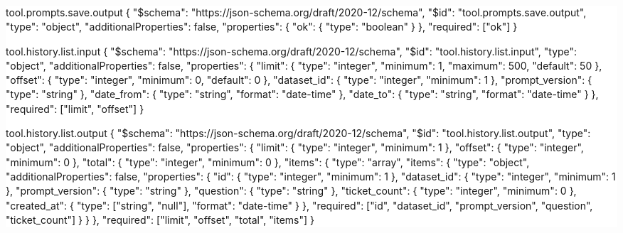 tool.prompts.save.output
{
  "$schema": "https://json-schema.org/draft/2020-12/schema",
  "$id": "tool.prompts.save.output",
  "type": "object",
  "additionalProperties": false,
  "properties": {
    "ok": { "type": "boolean" }
  },
  "required": ["ok"]
}

tool.history.list.input
{
  "$schema": "https://json-schema.org/draft/2020-12/schema",
  "$id": "tool.history.list.input",
  "type": "object",
  "additionalProperties": false,
  "properties": {
    "limit": { "type": "integer", "minimum": 1, "maximum": 500, "default": 50 },
    "offset": { "type": "integer", "minimum": 0, "default": 0 },
    "dataset_id": { "type": "integer", "minimum": 1 },
    "prompt_version": { "type": "string" },
    "date_from": { "type": "string", "format": "date-time" },
    "date_to": { "type": "string", "format": "date-time" }
  },
  "required": ["limit", "offset"]
}

tool.history.list.output
{
  "$schema": "https://json-schema.org/draft/2020-12/schema",
  "$id": "tool.history.list.output",
  "type": "object",
  "additionalProperties": false,
  "properties": {
    "limit": { "type": "integer", "minimum": 1 },
    "offset": { "type": "integer", "minimum": 0 },
    "total": { "type": "integer", "minimum": 0 },
    "items": {
      "type": "array",
      "items": {
        "type": "object",
        "additionalProperties": false,
        "properties": {
          "id": { "type": "integer", "minimum": 1 },
          "dataset_id": { "type": "integer", "minimum": 1 },
          "prompt_version": { "type": "string" },
          "question": { "type": "string" },
          "ticket_count": { "type": "integer", "minimum": 0 },
          "created_at": { "type": ["string", "null"], "format": "date-time" }
        },
        "required": ["id", "dataset_id", "prompt_version", "question", "ticket_count"]
      }
    }
  },
  "required": ["limit", "offset", "total", "items"]
}
